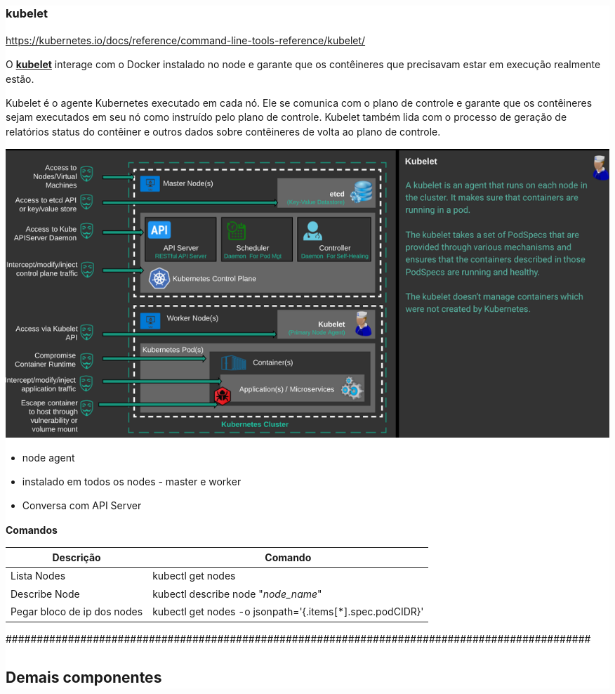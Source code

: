 ### **kubelet**

https://kubernetes.io/docs/reference/command-line-tools-reference/kubelet/

O **[kubelet](https://kubernetes.io/docs/concepts/overview/components/#kubelet)** interage com o Docker instalado no node e garante que os contêineres que precisavam estar em execução realmente estão.

Kubelet é o agente Kubernetes executado em cada nó. Ele se comunica com o plano de controle e garante que os contêineres sejam executados em seu nó como instruído pelo plano de controle. Kubelet também lida com o processo de geração de relatórios status do contêiner e outros dados sobre contêineres de volta ao plano de controle.

![image-20210816200243381](./imagens/image-20210816200243381.png)

- node agent

- instalado em todos os nodes - master e worker
- Conversa com API Server

 

**Comandos**

| Descrição                   | Comando                                                  |
| --------------------------- | -------------------------------------------------------- |
| Lista Nodes                 | kubectl get nodes                                        |
| Describe Node               | kubectl describe node "*node_name*"                      |
| Pegar bloco de ip dos nodes | kubectl get nodes -o jsonpath='{.items[*].spec.podCIDR}' |

##############################################################################################

## **Demais componentes**
